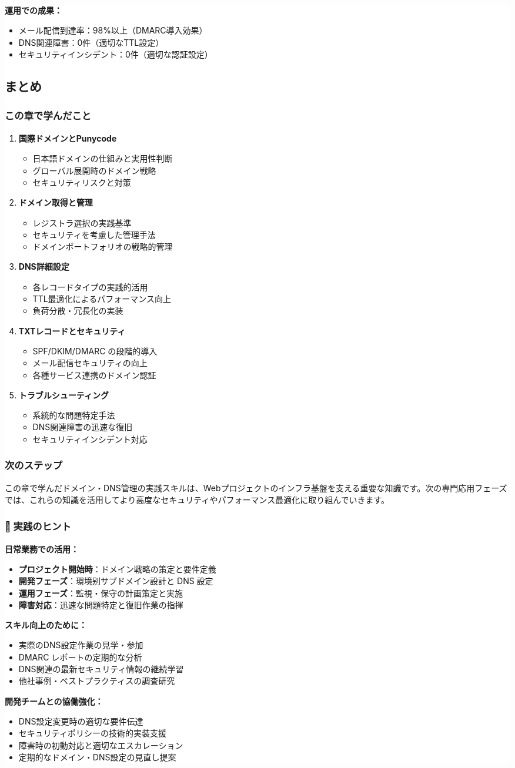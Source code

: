 **運用での成果：**
- メール配信到達率：98%以上（DMARC導入効果）
- DNS関連障害：0件（適切なTTL設定）
- セキュリティインシデント：0件（適切な認証設定）

## まとめ

### この章で学んだこと

1. **国際ドメインとPunycode**
   - 日本語ドメインの仕組みと実用性判断
   - グローバル展開時のドメイン戦略
   - セキュリティリスクと対策

2. **ドメイン取得と管理**
   - レジストラ選択の実践基準
   - セキュリティを考慮した管理手法
   - ドメインポートフォリオの戦略的管理

3. **DNS詳細設定**
   - 各レコードタイプの実践的活用
   - TTL最適化によるパフォーマンス向上
   - 負荷分散・冗長化の実装

4. **TXTレコードとセキュリティ**
   - SPF/DKIM/DMARC の段階的導入
   - メール配信セキュリティの向上
   - 各種サービス連携のドメイン認証

5. **トラブルシューティング**
   - 系統的な問題特定手法
   - DNS関連障害の迅速な復旧
   - セキュリティインシデント対応

### 次のステップ

この章で学んだドメイン・DNS管理の実践スキルは、Webプロジェクトのインフラ基盤を支える重要な知識です。次の専門応用フェーズでは、これらの知識を活用してより高度なセキュリティやパフォーマンス最適化に取り組んでいきます。

### 🎯 実践のヒント

**日常業務での活用：**
- **プロジェクト開始時**：ドメイン戦略の策定と要件定義
- **開発フェーズ**：環境别サブドメイン設計と DNS 設定
- **運用フェーズ**：監視・保守の計画策定と実施
- **障害対応**：迅速な問題特定と復旧作業の指揮

**スキル向上のために：**
- 実際のDNS設定作業の見学・参加
- DMARC レポートの定期的な分析
- DNS関連の最新セキュリティ情報の継続学習
- 他社事例・ベストプラクティスの調査研究

**開発チームとの協働強化：**
- DNS設定変更時の適切な要件伝達
- セキュリティポリシーの技術的実装支援
- 障害時の初動対応と適切なエスカレーション
- 定期的なドメイン・DNS設定の見直し提案
